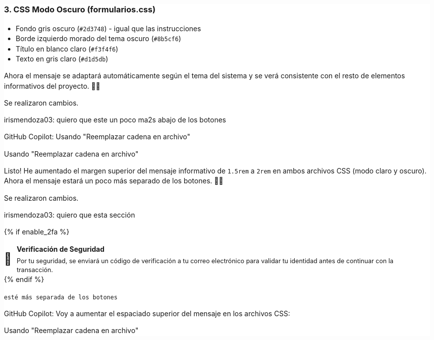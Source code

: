 ### **3. CSS Modo Oscuro (formularios.css)**
- Fondo gris oscuro (`#2d3748`) - igual que las instrucciones
- Borde izquierdo morado del tema oscuro (`#8b5cf6`)
- Título en blanco claro (`#f3f4f6`)
- Texto en gris claro (`#d1d5db`)

Ahora el mensaje se adaptará automáticamente según el tema del sistema y se verá consistente con el resto de elementos informativos del proyecto. 🎨✨

Se realizaron cambios.

irismendoza03: quiero que este un poco ma2s abajo de los botones

GitHub Copilot: Usando "Reemplazar cadena en archivo"


```

```


Usando "Reemplazar cadena en archivo"


```

```
Listo! He aumentado el margen superior del mensaje informativo de `1.5rem` a `2rem` en ambos archivos CSS (modo claro y oscuro). Ahora el mensaje estará un poco más separado de los botones. 📏✨

Se realizaron cambios.

irismendoza03: quiero que esta sección

{% if enable_2fa %}
        <div class="mensaje-info-2fa">
            <div style="display: flex; align-items: center; gap: 10px;">
                <span style="font-size: 24px;">🔐</span>
                <div>
                    <strong>Verificación de Seguridad</strong>
                    <p style="margin: 5px 0 0 0; font-size: 0.9em;">
                        Por tu seguridad, se enviará un código de verificación a tu correo electrónico para validar tu identidad antes de continuar con la transacción.
                    </p>
                </div>
            </div>
        </div>
        {% endif %}


    esté más separada de los botones

GitHub Copilot: Voy a aumentar el espaciado superior del mensaje en los archivos CSS: 

Usando "Reemplazar cadena en archivo"


```

```
